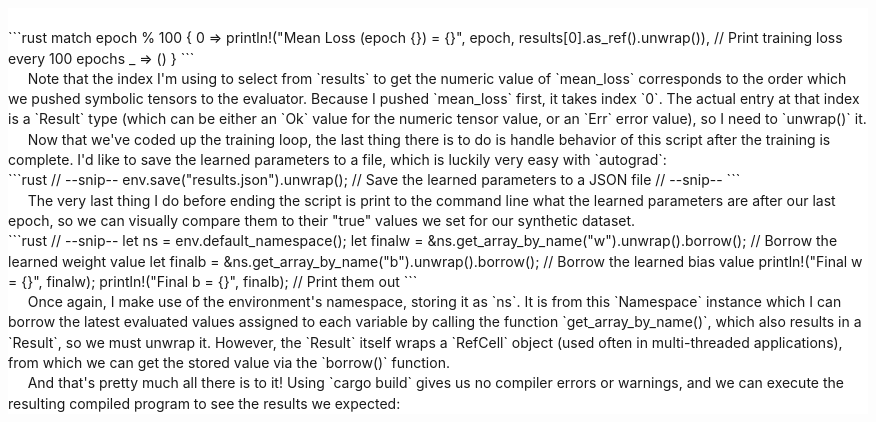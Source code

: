 <br>
```rust
  match epoch % 100 {
      0 => println!("Mean Loss (epoch {}) = {}", epoch, results[0].as_ref().unwrap()),    // Print training loss every 100 epochs
      _ => ()
  }
```

<br>
&nbsp;&nbsp;&nbsp;&nbsp; Note that the index I'm using to select from `results` to get
the numeric value of `mean_loss` corresponds to the order which we pushed symbolic
tensors to the evaluator. Because I pushed `mean_loss` first, it takes index `0`. The
actual entry at that index is a `Result` type (which can be either an `Ok` value for the
numeric tensor value, or an `Err` error value), so I need to `unwrap()` it.

<br>
&nbsp;&nbsp;&nbsp;&nbsp; Now that we've coded up the training loop, the last thing there
is to do is handle behavior of this script after the training is complete. I'd like to
save the learned parameters to a file, which is luckily very easy with `autograd`:

<br>
```rust
  // --snip--
  env.save("results.json").unwrap();      // Save the learned parameters to a JSON file
  // --snip--
```

<br>
&nbsp;&nbsp;&nbsp;&nbsp; The very last thing I do before ending the script is print to
the command line what the learned parameters are after our last epoch, so we can
visually compare them to their "true" values we set for our synthetic dataset.

<br>
```rust
  // --snip--
  let ns = env.default_namespace();
  let finalw = &ns.get_array_by_name("w").unwrap().borrow();  // Borrow the learned weight value
  let finalb = &ns.get_array_by_name("b").unwrap().borrow();  // Borrow the learned bias value
  println!("Final w = {}", finalw);
  println!("Final b = {}", finalb);                           // Print them out
```

<br>
&nbsp;&nbsp;&nbsp;&nbsp; Once again, I make use of the environment's namespace, storing
it as `ns`. It is from this `Namespace` instance which I can borrow the latest evaluated values
assigned to each variable by calling the function `get_array_by_name()`, which also results
in a `Result`, so we must unwrap it. However, the `Result` itself wraps a `RefCell` object
(used often in multi-threaded applications), from which we can get the stored value via
the `borrow()` function.

<br>
&nbsp;&nbsp;&nbsp;&nbsp; And that's pretty much all there is to it! Using `cargo build`
gives us no compiler errors or warnings, and we can execute the resulting compiled
program to see the results we expected:
